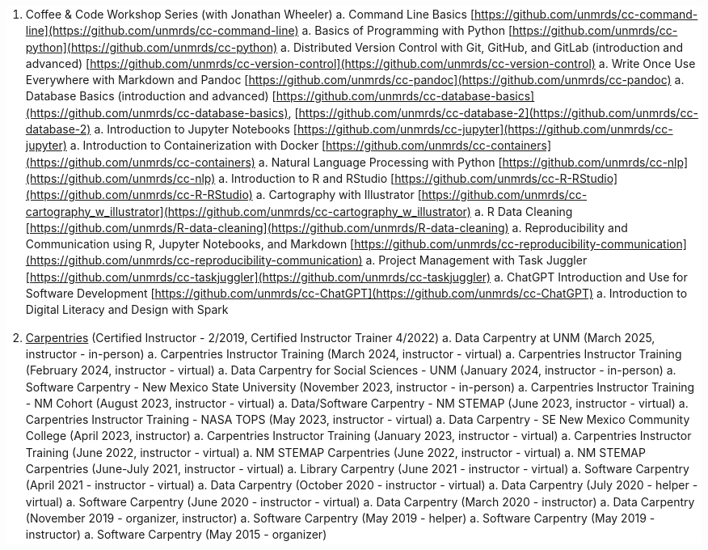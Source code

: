 1. Coffee & Code Workshop Series (with Jonathan Wheeler)
   a. Command Line Basics [https://github.com/unmrds/cc-command-line](https://github.com/unmrds/cc-command-line)
   a. Basics of Programming with Python [https://github.com/unmrds/cc-python](https://github.com/unmrds/cc-python)
   a. Distributed Version Control with Git, GitHub, and GitLab (introduction and advanced) [https://github.com/unmrds/cc-version-control](https://github.com/unmrds/cc-version-control)
   a. Write Once Use Everywhere with Markdown and Pandoc [https://github.com/unmrds/cc-pandoc](https://github.com/unmrds/cc-pandoc)
   a. Database Basics (introduction and advanced) [https://github.com/unmrds/cc-database-basics](https://github.com/unmrds/cc-database-basics), [https://github.com/unmrds/cc-database-2](https://github.com/unmrds/cc-database-2)
   a. Introduction to Jupyter Notebooks [https://github.com/unmrds/cc-jupyter](https://github.com/unmrds/cc-jupyter)
   a. Introduction to Containerization with Docker [https://github.com/unmrds/cc-containers](https://github.com/unmrds/cc-containers)
   a. Natural Language Processing with Python [https://github.com/unmrds/cc-nlp](https://github.com/unmrds/cc-nlp)
   a. Introduction to R and RStudio [https://github.com/unmrds/cc-R-RStudio](https://github.com/unmrds/cc-R-RStudio)
   a. Cartography with Illustrator [https://github.com/unmrds/cc-cartography_w_illustrator](https://github.com/unmrds/cc-cartography_w_illustrator)
   a. R Data Cleaning [https://github.com/unmrds/R-data-cleaning](https://github.com/unmrds/R-data-cleaning)
   a. Reproducibility and Communication using R, Jupyter Notebooks, and Markdown [https://github.com/unmrds/cc-reproducibility-communication](https://github.com/unmrds/cc-reproducibility-communication)
   a. Project Management with Task Juggler [https://github.com/unmrds/cc-taskjuggler](https://github.com/unmrds/cc-taskjuggler)
   a. ChatGPT Introduction and Use for Software Development [https://github.com/unmrds/cc-ChatGPT](https://github.com/unmrds/cc-ChatGPT)
   a. Introduction to Digital Literacy and Design with Spark

1. [Carpentries](https://carpentries.org) (Certified Instructor - 2/2019, Certified Instructor Trainer 4/2022)
   a. Data Carpentry at UNM (March 2025, instructor - in-person)
   a. Carpentries Instructor Training (March 2024, instructor - virtual)
   a. Carpentries Instructor Training (February 2024, instructor - virtual)
   a. Data Carpentry for Social Sciences - UNM (January 2024, instructor - in-person)
   a. Software Carpentry - New Mexico State University (November 2023, instructor - in-person)
   a. Carpentries Instructor Training - NM Cohort (August 2023, instructor - virtual)
   a. Data/Software Carpentry - NM STEMAP (June 2023, instructor - virtual)
   a. Carpentries Instructor Training - NASA TOPS (May 2023, instructor - virtual)
   a. Data Carpentry - SE New Mexico Community College (April 2023, instructor)
   a. Carpentries Instructor Training (January 2023, instructor - virtual)
   a. Carpentries Instructor Training (June 2022, instructor - virtual)
   a. NM STEMAP Carpentries (June 2022, instructor - virtual)
   a. NM STEMAP Carpentries (June-July 2021, instructor - virtual)
   a. Library Carpentry (June 2021 - instructor - virtual)
   a. Software Carpentry (April 2021 - instructor - virtual)
   a. Data Carpentry (October 2020 - instructor - virtual)
   a. Data Carpentry (July 2020 - helper - virtual)
   a. Software Carpentry (June 2020 - instructor - virtual)
   a. Data Carpentry (March 2020 - instructor)
   a. Data Carpentry (November 2019 - organizer, instructor)
   a. Software Carpentry (May 2019 - helper)
   a. Software Carpentry (May 2019 - instructor)
   a. Software Carpentry (May 2015 - organizer)
